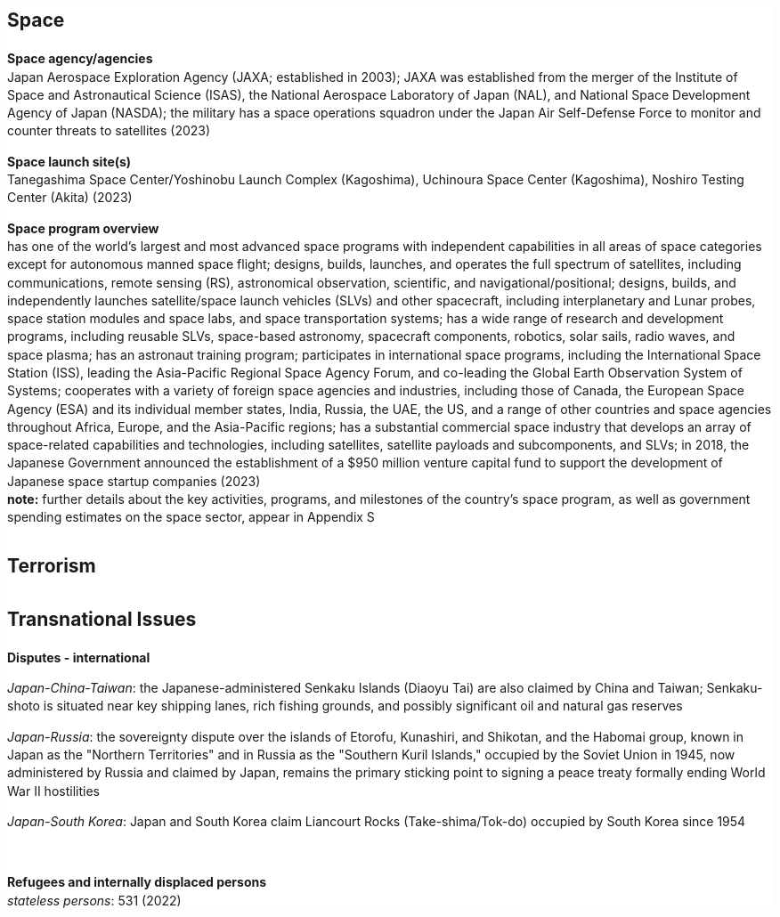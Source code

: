 ## Space

**Space agency/agencies**<br>
Japan Aerospace Exploration Agency (JAXA; established in 2003); JAXA was established from the merger of the Institute of Space and Astronautical Science (ISAS), the National Aerospace Laboratory of Japan (NAL), and National Space Development Agency of Japan (NASDA); the military has a space operations squadron under the Japan Air Self-Defense Force to monitor and counter threats to satellites (2023)<br>

**Space launch site(s)**<br>
Tanegashima Space Center/Yoshinobu Launch Complex (Kagoshima), Uchinoura Space Center (Kagoshima), Noshiro Testing Center (Akita) (2023)<br>

**Space program overview**<br>
has one of the world’s largest and most advanced space programs with independent capabilities in all areas of space categories except for autonomous manned space flight; designs, builds, launches, and operates the full spectrum of satellites, including communications, remote sensing (RS), astronomical observation, scientific, and navigational/positional; designs, builds, and independently launches satellite/space launch vehicles (SLVs) and other spacecraft, including interplanetary and Lunar probes, space station modules and space labs, and space transportation systems; has a wide range of research and development programs, including reusable SLVs, space-based astronomy, spacecraft components, robotics, solar sails, radio waves, and space plasma; has an astronaut training program; participates in international space programs, including the International Space Station (ISS), leading the Asia-Pacific Regional Space Agency Forum, and co-leading the Global Earth Observation System of Systems; cooperates with a variety of foreign space agencies and industries, including those of Canada, the European Space Agency (ESA) and its individual member states, India, Russia, the UAE, the US, and a range of other countries and space agencies throughout Africa, Europe, and the Asia-Pacific regions; has a substantial commercial space industry that develops an array of space-related capabilities and technologies, including satellites, satellite payloads and subcomponents, and SLVs; in 2018, the Japanese Government announced the establishment of a $950 million venture capital fund to support the development of Japanese space startup companies (2023)<br>
<strong>note:</strong> further details about the key activities, programs, and milestones of the country’s space program, as well as government spending estimates on the space sector, appear in Appendix S<br>

## Terrorism

## Transnational Issues

**Disputes - international**<br>
<p><em>Japan-China-Taiwan</em>: the Japanese-administered Senkaku Islands (Diaoyu Tai) are also claimed by China and Taiwan; Senkaku-shoto is situated near key shipping lanes, rich fishing grounds, and possibly significant oil and natural gas reserves</p> <p><em>Japan-Russia</em>: the sovereignty dispute over the islands of Etorofu, Kunashiri, and Shikotan, and the Habomai group, known in Japan as the "Northern Territories" and in Russia as the "Southern Kuril Islands," occupied by the Soviet Union in 1945, now administered by Russia and claimed by Japan, remains the primary sticking point to signing a peace treaty formally ending World War II hostilities</p> <p><em>Japan-South Korea</em>: Japan and South Korea claim Liancourt Rocks (Take-shima/Tok-do) occupied by South Korea since 1954</p><br>

**Refugees and internally displaced persons**<br>
_stateless persons_: 531 (2022)<br>

